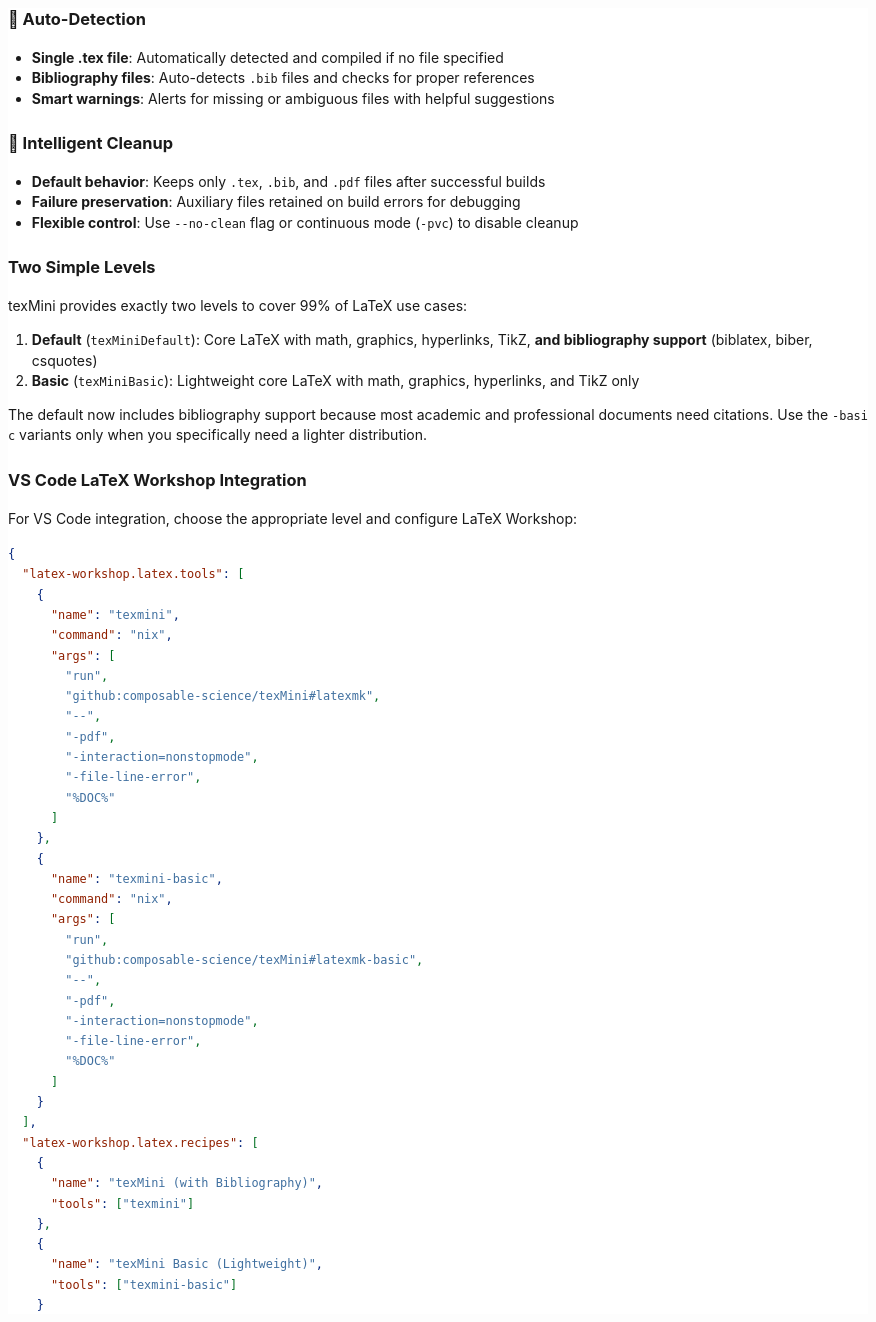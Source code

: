### 🎯 Auto-Detection
- **Single .tex file**: Automatically detected and compiled if no file specified
- **Bibliography files**: Auto-detects `.bib` files and checks for proper references
- **Smart warnings**: Alerts for missing or ambiguous files with helpful suggestions

### 🧹 Intelligent Cleanup  
- **Default behavior**: Keeps only `.tex`, `.bib`, and `.pdf` files after successful builds
- **Failure preservation**: Auxiliary files retained on build errors for debugging
- **Flexible control**: Use `--no-clean` flag or continuous mode (`-pvc`) to disable cleanup

### Two Simple Levels

texMini provides exactly two levels to cover 99% of LaTeX use cases:

1. **Default** (`texMiniDefault`): Core LaTeX with math, graphics, hyperlinks, TikZ, **and bibliography support** (biblatex, biber, csquotes)
2. **Basic** (`texMiniBasic`): Lightweight core LaTeX with math, graphics, hyperlinks, and TikZ only

The default now includes bibliography support because most academic and professional documents need citations. Use the `-basic` variants only when you specifically need a lighter distribution.

### VS Code LaTeX Workshop Integration

For VS Code integration, choose the appropriate level and configure LaTeX Workshop:

```json
{
  "latex-workshop.latex.tools": [
    {
      "name": "texmini",
      "command": "nix",
      "args": [
        "run",
        "github:composable-science/texMini#latexmk",
        "--",
        "-pdf",
        "-interaction=nonstopmode",
        "-file-line-error",
        "%DOC%"
      ]
    },
    {
      "name": "texmini-basic",
      "command": "nix",
      "args": [
        "run",
        "github:composable-science/texMini#latexmk-basic",
        "--",
        "-pdf", 
        "-interaction=nonstopmode",
        "-file-line-error",
        "%DOC%"
      ]
    }
  ],
  "latex-workshop.latex.recipes": [
    {
      "name": "texMini (with Bibliography)",
      "tools": ["texmini"]
    },
    {
      "name": "texMini Basic (Lightweight)", 
      "tools": ["texmini-basic"]
    }
```